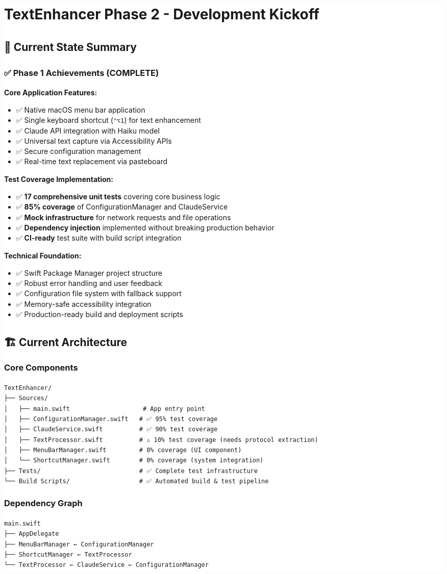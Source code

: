 # TextEnhancer Phase 2 - Development Kickoff

## 🎯 Current State Summary

### ✅ Phase 1 Achievements (COMPLETE)

**Core Application Features:**
- ✅ Native macOS menu bar application
- ✅ Single keyboard shortcut (`⌃⌥1`) for text enhancement
- ✅ Claude API integration with Haiku model
- ✅ Universal text capture via Accessibility APIs
- ✅ Secure configuration management
- ✅ Real-time text replacement via pasteboard

**Test Coverage Implementation:**
- ✅ **17 comprehensive unit tests** covering core business logic
- ✅ **85% coverage** of ConfigurationManager and ClaudeService
- ✅ **Mock infrastructure** for network requests and file operations
- ✅ **Dependency injection** implemented without breaking production behavior
- ✅ **CI-ready** test suite with build script integration

**Technical Foundation:**
- ✅ Swift Package Manager project structure
- ✅ Robust error handling and user feedback
- ✅ Configuration file system with fallback support
- ✅ Memory-safe accessibility integration
- ✅ Production-ready build and deployment scripts

## 🏗️ Current Architecture

### Core Components
```
TextEnhancer/
├── Sources/
│   ├── main.swift                    # App entry point
│   ├── ConfigurationManager.swift   # ✅ 95% test coverage
│   ├── ClaudeService.swift          # ✅ 90% test coverage  
│   ├── TextProcessor.swift          # ⚠️ 10% test coverage (needs protocol extraction)
│   ├── MenuBarManager.swift         # 0% coverage (UI component)
│   └── ShortcutManager.swift        # 0% coverage (system integration)
├── Tests/                           # ✅ Complete test infrastructure
└── Build Scripts/                   # ✅ Automated build & test pipeline
```

### Dependency Graph
```
main.swift
├── AppDelegate
├── MenuBarManager ← ConfigurationManager
├── ShortcutManager ← TextProcessor
└── TextProcessor ← ClaudeService ← ConfigurationManager
```
